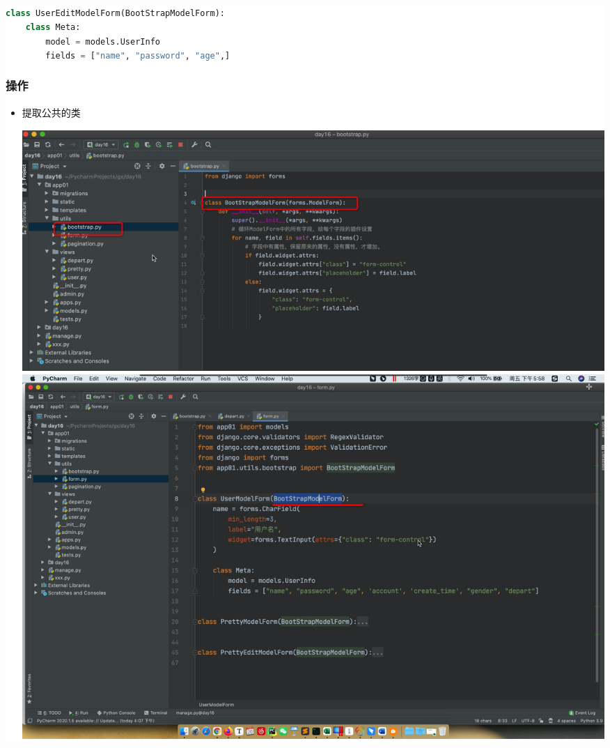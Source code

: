   ```python
  class UserEditModelForm(BootStrapModelForm):
      class Meta:
          model = models.UserInfo
          fields = ["name", "password", "age",]
  ```

  



### 操作

- 提取公共的类

  ![image-20211126175803303](assets/image-20211126175803303.png)
  ![image-20211126175826579](assets/image-20211126175826579.png)
